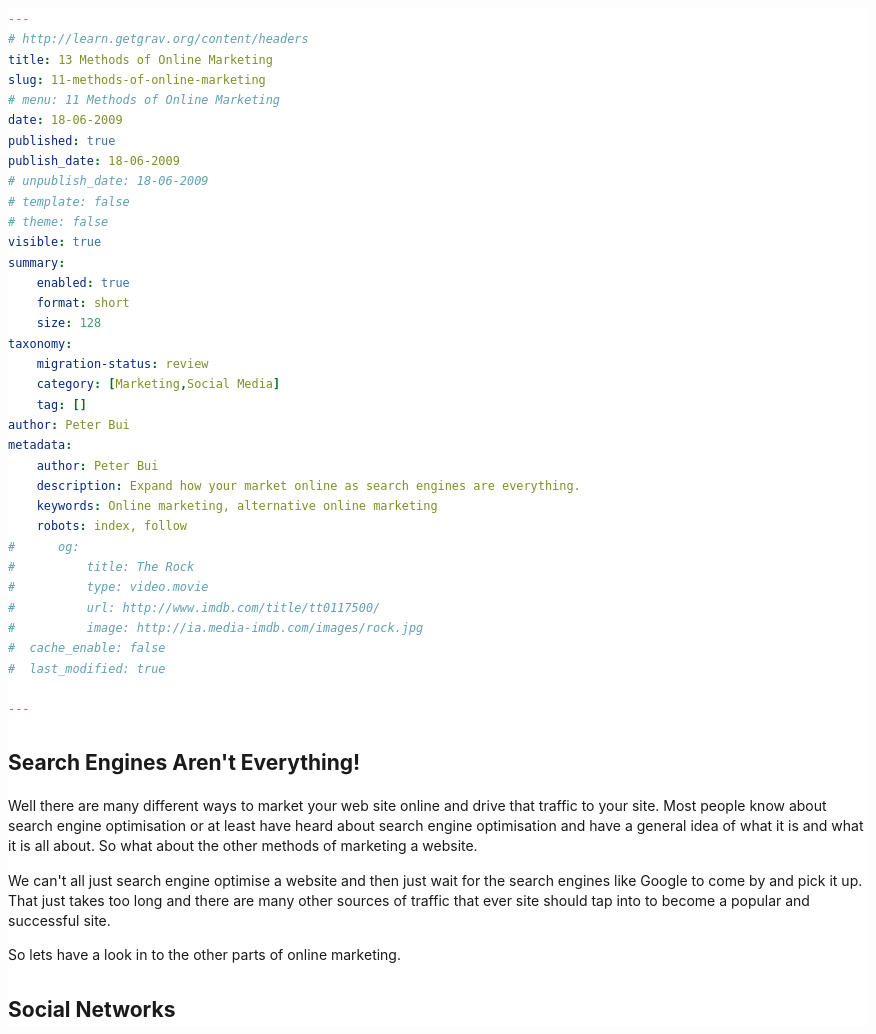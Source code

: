 ```yaml
---
# http://learn.getgrav.org/content/headers
title: 13 Methods of Online Marketing
slug: 11-methods-of-online-marketing
# menu: 11 Methods of Online Marketing
date: 18-06-2009
published: true
publish_date: 18-06-2009
# unpublish_date: 18-06-2009
# template: false
# theme: false
visible: true
summary:
    enabled: true
    format: short
    size: 128
taxonomy:
    migration-status: review
    category: [Marketing,Social Media]
    tag: []
author: Peter Bui
metadata:
    author: Peter Bui
    description: Expand how your market online as search engines are everything.
    keywords: Online marketing, alternative online marketing
    robots: index, follow
#      og:
#          title: The Rock
#          type: video.movie
#          url: http://www.imdb.com/title/tt0117500/
#          image: http://ia.media-imdb.com/images/rock.jpg
#  cache_enable: false
#  last_modified: true

---
```


## Search Engines Aren't Everything!

Well there are many different ways to market your web site online and drive that traffic to your site. Most people know about search engine optimisation or at least have heard about search engine optimisation and have a general idea of what it is and what it is all about. So what about the other methods of marketing a website.

We can't all just search engine optimise a website and then just wait for the search engines like Google to come by and pick it up. That just takes too long and there are many other sources of traffic that ever site should tap into to become a popular and successful site.

So lets have a look in to the other parts of online marketing.

## Social Networks
